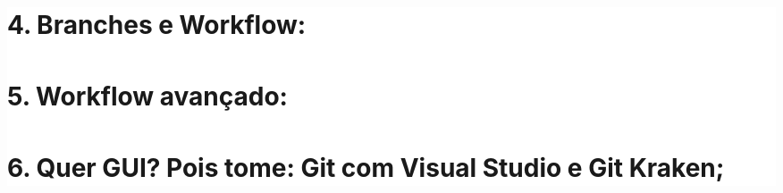 

# 4. Branches e Workflow:


# 5. Workflow avançado:
# 6. Quer GUI? Pois tome: Git com Visual Studio e Git Kraken;

